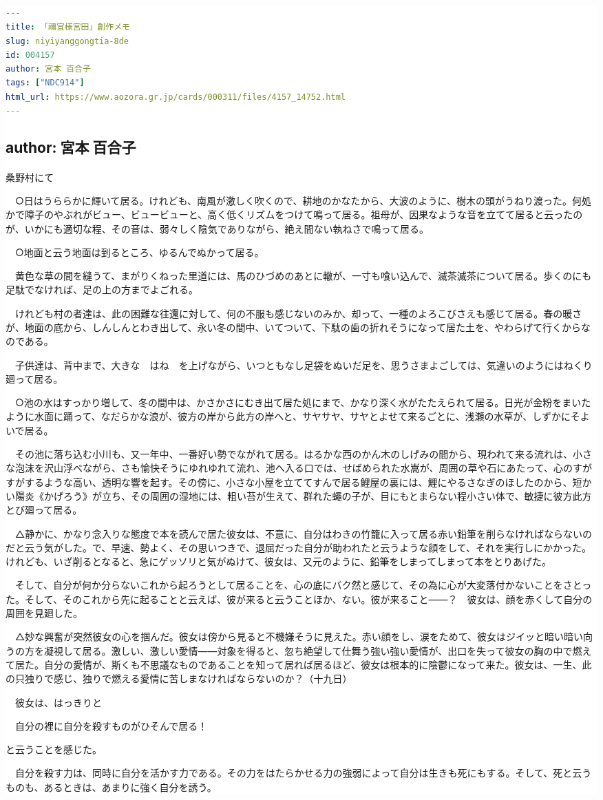 ```yaml
---
title: 「禰宜様宮田」創作メモ
slug: niyiyanggongtia-8de
id: 004157
author: 宮本 百合子
tags: ["NDC914"]
html_url: https://www.aozora.gr.jp/cards/000311/files/4157_14752.html
---
```


## author: 宮本 百合子

桑野村にて



　○日はうららかに輝いて居る。けれども、南風が激しく吹くので、耕地のかなたから、大波のように、樹木の頭がうねり渡った。何処かで障子のやぶれがビュー、ビュービューと、高く低くリズムをつけて鳴って居る。祖母が、因果なような音を立てて居ると云ったのが、いかにも適切な程、その音は、弱々しく陰気でありながら、絶え間ない執ねさで鳴って居る。



　○地面と云う地面は到るところ、ゆるんでぬかって居る。

　黄色な草の間を縫うて、まがりくねった里道には、馬のひづめのあとに轍が、一寸も喰い込んで、滅茶滅茶について居る。歩くのにも足駄でなければ、足の上の方までよごれる。

　けれども村の者達は、此の困難な往還に対して、何の不服も感じないのみか、却って、一種のよろこびさえも感じて居る。春の暖さが、地面の底から、しんしんとわき出して、永い冬の間中、いてついて、下駄の歯の折れそうになって居た土を、やわらげて行くからなのである。

　子供達は、背中まで、大きな　はね　を上げながら、いつともなし足袋をぬいだ足を、思うさまよごしては、気違いのようにはねくり廻って居る。



　○池の水はすっかり増して、冬の間中は、かさかさにむき出て居た処にまで、かなり深く水がたたえられて居る。日光が金粉をまいたように水面に踊って、なだらかな浪が、彼方の岸から此方の岸へと、サヤサヤ、サヤとよせて来るごとに、浅瀬の水草が、しずかにそよいで居る。

　その池に落ち込む小川も、又一年中、一番好い勢でながれて居る。はるかな西のかん木のしげみの間から、現われて来る流れは、小さな泡沫を沢山浮べながら、さも愉快そうにゆれゆれて流れ、池へ入る口では、せばめられた水嵩が、周囲の草や石にあたって、心のすがすがするような高い、透明な響を起す。その傍に、小さな小屋を立ててすんで居る鯉屋の裏には、鯉にやるさなぎのほしたのから、短かい陽炎《かげろう》が立ち、その周囲の湿地には、粗い苔が生えて、群れた蠅の子が、目にもとまらない程小さい体で、敏捷に彼方此方とび廻って居る。



　△静かに、かなり念入りな態度で本を読んで居た彼女は、不意に、自分はわきの竹籠に入って居る赤い鉛筆を削らなければならないのだと云う気がした。で、早速、勢よく、その思いつきで、退屈だった自分が助われたと云うような顔をして、それを実行しにかかった。けれども、いざ削るとなると、急にゲッソリと気がぬけて、彼女は、又元のように、鉛筆をしまってしまって本をとりあげた。

　そして、自分が何か分らないこれから起ろうとして居ることを、心の底にバク然と感じて、その為に心が大変落付かないことをさとった。そして、そのこれから先に起ることと云えば、彼が来ると云うことほか、ない。彼が来ること――？　彼女は、顔を赤くして自分の周囲を見廻した。



　△妙な興奮が突然彼女の心を掴んだ。彼女は傍から見ると不機嫌そうに見えた。赤い顔をし、涙をためて、彼女はジイッと暗い暗い向うの方を凝視して居る。激しい、激しい愛情――対象を得ると、忽ち絶望して仕舞う強い強い愛情が、出口を失って彼女の胸の中で燃えて居た。自分の愛情が、斯くも不思議なものであることを知って居れば居るほど、彼女は根本的に陰鬱になって来た。彼女は、一生、此の只独りで感じ、独りで燃える愛情に苦しまなければならないのか？（十九日）

　彼女は、はっきりと

　自分の裡に自分を殺すものがひそんで居る！

と云うことを感じた。

　自分を殺す力は、同時に自分を活かす力である。その力をはたらかせる力の強弱によって自分は生きも死にもする。そして、死と云うものも、あるときは、あまりに強く自分を誘う。
